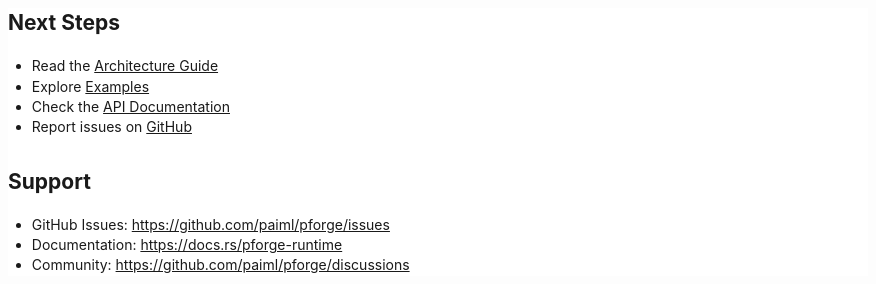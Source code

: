 ## Next Steps

- Read the [Architecture Guide](./ARCHITECTURE.md)
- Explore [Examples](../examples/)
- Check the [API Documentation](https://docs.rs/pforge-runtime)
- Report issues on [GitHub](https://github.com/paiml/pforge/issues)

## Support

- GitHub Issues: https://github.com/paiml/pforge/issues
- Documentation: https://docs.rs/pforge-runtime
- Community: https://github.com/paiml/pforge/discussions
